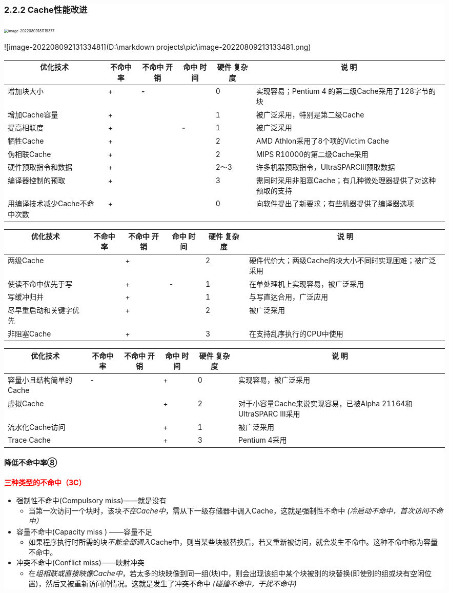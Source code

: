 ### 2.2.2 Cache性能改进

<img src="D:\markdown projects\pic\image-20220809181119377.png" alt="image-20220809181119377" style="zoom:50%;" />

![image-20220809213133481](D:\markdown projects\pic\image-20220809213133481.png)

| 优化技术                      | 不命中率 | 不命中  开销 | 命中  时间 | 硬件  复杂度 | 说 明                                                       |
| ----------------------------- | -------- | ------------ | ---------- | ------------ | ----------------------------------------------------------- |
| 增加块大小                    | +        | **-**        |            | 0            | 实现容易；Pentium  4 的第二级Cache采用了128字节的块         |
| 增加Cache容量                 | +        |              |            | 1            | 被广泛采用，特别是第二级Cache                               |
| 提高相联度                    | +        |              | **-**      | 1            | 被广泛采用                                                  |
| 牺牲Cache                     | +        |              |            | 2            | AMD  Athlon采用了8个项的Victim  Cache                       |
| 伪相联Cache                   | +        |              |            | 2            | MIPS  R10000的第二级Cache采用                               |
| 硬件预取指令和数据            | +        |              |            | 2～3         | 许多机器预取指令，UltraSPARCⅢ预取数据                       |
| 编译器控制的预取              | +        |              |            | 3            | 需同时采用非阻塞Cache；有几种微处理器提供了对这种预取的支持 |
| 用编译技术减少Cache不命中次数 | +        |              |            | 0            | 向软件提出了新要求；有些机器提供了编译器选项                |

| 优化技术               | 不命中率 | 不命中  开销 | 命中  时间 | 硬件  复杂度 | 说 明                                                   |
| ---------------------- | -------- | ------------ | ---------- | ------------ | ------------------------------------------------------- |
| 两级Cache              |          | +            |            | 2            | 硬件代价大；两级Cache的块大小不同时实现困难；被广泛采用 |
| 使读不命中优先于写     |          | +            | -          | 1            | 在单处理机上实现容易，被广泛采用                        |
| 写缓冲归并             |          | +            |            | 1            | 与写直达合用，广泛应用                                  |
| 尽早重启动和关键字优先 |          | +            |            | 2            | 被广泛采用                                              |
| 非阻塞Cache            |          | +            |            | 3            | 在支持乱序执行的CPU中使用                               |

| 优化技术                | 不命中率 | 不命中  开销 | 命中  时间 | 硬件  复杂度 | 说 明                                                        |
| ----------------------- | -------- | ------------ | ---------- | ------------ | ------------------------------------------------------------ |
| 容量小且结构简单的Cache | -        |              | +          | 0            | 实现容易，被广泛采用                                         |
| 虚拟Cache               |          |              | +          | 2            | 对于小容量Cache来说实现容易，已被Alpha  21164和UltraSPARC  Ⅲ采用 |
| 流水化Cache访问         |          |              | +          | 1            | 被广泛采用                                                   |
| Trace Cache             |          |              | +          | 3            | Pentium  4采用                                               |

#### 降低不命中率⑧

**<font color='red'>三种类型的不命中（3C）</font>**

* 强制性不命中(Compulsory miss)——就是没有
  * 当第一次访问一个块时，该块*不在Cache中*，需从下一级存储器中调入Cache，这就是强制性不命中 *(冷启动不命中，首次访问不命中）*
* 容量不命中(Capacity miss ) ——容量不足
  * 如果程序执行时所需的块*不能全部调入*Cache中，则当某些块被替换后，若又重新被访问，就会发生不命中。这种不命中称为容量不命中。
* 冲突不命中(Conflict miss)——映射冲突
  * 在*组相联或直接映像Cache中*，若太多的块映像到同一组(块)中，则会出现该组中某个块被别的块替换(即使别的组或块有空闲位置)，然后又被重新访问的情况。这就是发生了冲突不命中 *(碰撞不命中，干扰不命中)*
